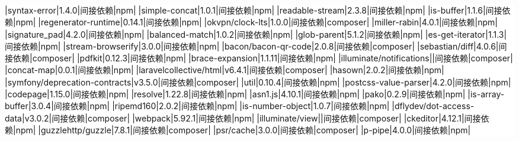 |syntax-error|1.4.0|间接依赖|npm|
|simple-concat|1.0.1|间接依赖|npm|
|readable-stream|2.3.8|间接依赖|npm|
|is-buffer|1.1.6|间接依赖|npm|
|regenerator-runtime|0.14.1|间接依赖|npm|
|okvpn/clock-lts|1.0.0|间接依赖|composer|
|miller-rabin|4.0.1|间接依赖|npm|
|signature_pad|4.2.0|间接依赖|npm|
|balanced-match|1.0.2|间接依赖|npm|
|glob-parent|5.1.2|间接依赖|npm|
|es-get-iterator|1.1.3|间接依赖|npm|
|stream-browserify|3.0.0|间接依赖|npm|
|bacon/bacon-qr-code|2.0.8|间接依赖|composer|
|sebastian/diff|4.0.6|间接依赖|composer|
|pdfkit|0.12.3|间接依赖|npm|
|brace-expansion|1.1.11|间接依赖|npm|
|illuminate/notifications||间接依赖|composer|
|concat-map|0.0.1|间接依赖|npm|
|laravelcollective/html|v6.4.1|间接依赖|composer|
|hasown|2.0.2|间接依赖|npm|
|symfony/deprecation-contracts|v3.5.0|间接依赖|composer|
|util|0.10.4|间接依赖|npm|
|postcss-value-parser|4.2.0|间接依赖|npm|
|codepage|1.15.0|间接依赖|npm|
|resolve|1.22.8|间接依赖|npm|
|asn1.js|4.10.1|间接依赖|npm|
|pako|0.2.9|间接依赖|npm|
|is-array-buffer|3.0.4|间接依赖|npm|
|ripemd160|2.0.2|间接依赖|npm|
|is-number-object|1.0.7|间接依赖|npm|
|dflydev/dot-access-data|v3.0.2|间接依赖|composer|
|webpack|5.92.1|间接依赖|npm|
|illuminate/view||间接依赖|composer|
|ckeditor|4.12.1|间接依赖|npm|
|guzzlehttp/guzzle|7.8.1|间接依赖|composer|
|psr/cache|3.0.0|间接依赖|composer|
|p-pipe|4.0.0|间接依赖|npm|
